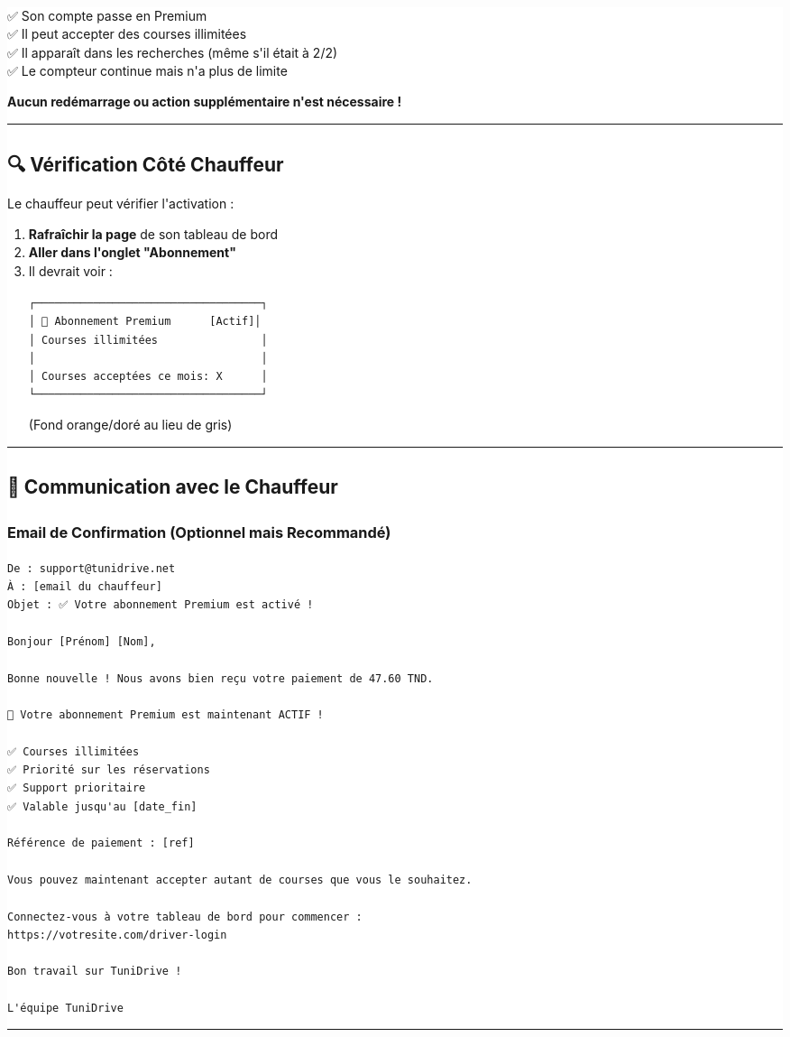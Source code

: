 ✅ Son compte passe en Premium  
✅ Il peut accepter des courses illimitées  
✅ Il apparaît dans les recherches (même s'il était à 2/2)  
✅ Le compteur continue mais n'a plus de limite  

**Aucun redémarrage ou action supplémentaire n'est nécessaire !**

---

## 🔍 Vérification Côté Chauffeur

Le chauffeur peut vérifier l'activation :

1. **Rafraîchir la page** de son tableau de bord
2. **Aller dans l'onglet "Abonnement"**
3. Il devrait voir :
   ```
   ┌───────────────────────────────────┐
   │ 🌟 Abonnement Premium      [Actif]│
   │ Courses illimitées                │
   │                                   │
   │ Courses acceptées ce mois: X      │
   └───────────────────────────────────┘
   ```
   (Fond orange/doré au lieu de gris)

---

## 📧 Communication avec le Chauffeur

### Email de Confirmation (Optionnel mais Recommandé)

```
De : support@tunidrive.net
À : [email du chauffeur]
Objet : ✅ Votre abonnement Premium est activé !

Bonjour [Prénom] [Nom],

Bonne nouvelle ! Nous avons bien reçu votre paiement de 47.60 TND.

🎉 Votre abonnement Premium est maintenant ACTIF !

✅ Courses illimitées
✅ Priorité sur les réservations
✅ Support prioritaire
✅ Valable jusqu'au [date_fin]

Référence de paiement : [ref]

Vous pouvez maintenant accepter autant de courses que vous le souhaitez.

Connectez-vous à votre tableau de bord pour commencer :
https://votresite.com/driver-login

Bon travail sur TuniDrive !

L'équipe TuniDrive
```

---